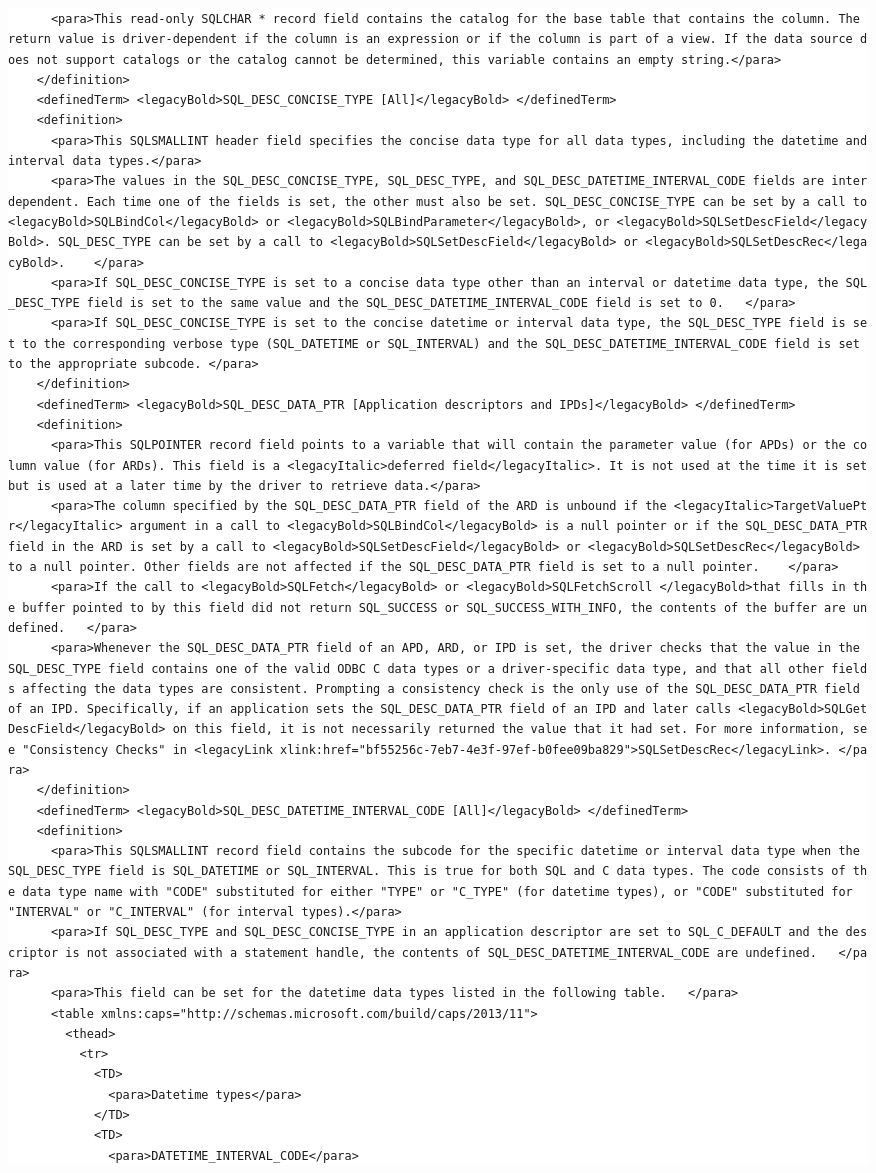           <para>This read-only SQLCHAR * record field contains the catalog for the base table that contains the column. The return value is driver-dependent if the column is an expression or if the column is part of a view. If the data source does not support catalogs or the catalog cannot be determined, this variable contains an empty string.</para>
        </definition>
        <definedTerm> <legacyBold>SQL_DESC_CONCISE_TYPE [All]</legacyBold> </definedTerm>
        <definition>
          <para>This SQLSMALLINT header field specifies the concise data type for all data types, including the datetime and interval data types.</para>
          <para>The values in the SQL_DESC_CONCISE_TYPE, SQL_DESC_TYPE, and SQL_DESC_DATETIME_INTERVAL_CODE fields are interdependent. Each time one of the fields is set, the other must also be set. SQL_DESC_CONCISE_TYPE can be set by a call to <legacyBold>SQLBindCol</legacyBold> or <legacyBold>SQLBindParameter</legacyBold>, or <legacyBold>SQLSetDescField</legacyBold>. SQL_DESC_TYPE can be set by a call to <legacyBold>SQLSetDescField</legacyBold> or <legacyBold>SQLSetDescRec</legacyBold>.    </para>
          <para>If SQL_DESC_CONCISE_TYPE is set to a concise data type other than an interval or datetime data type, the SQL_DESC_TYPE field is set to the same value and the SQL_DESC_DATETIME_INTERVAL_CODE field is set to 0.   </para>
          <para>If SQL_DESC_CONCISE_TYPE is set to the concise datetime or interval data type, the SQL_DESC_TYPE field is set to the corresponding verbose type (SQL_DATETIME or SQL_INTERVAL) and the SQL_DESC_DATETIME_INTERVAL_CODE field is set to the appropriate subcode. </para>
        </definition>
        <definedTerm> <legacyBold>SQL_DESC_DATA_PTR [Application descriptors and IPDs]</legacyBold> </definedTerm>
        <definition>
          <para>This SQLPOINTER record field points to a variable that will contain the parameter value (for APDs) or the column value (for ARDs). This field is a <legacyItalic>deferred field</legacyItalic>. It is not used at the time it is set but is used at a later time by the driver to retrieve data.</para>
          <para>The column specified by the SQL_DESC_DATA_PTR field of the ARD is unbound if the <legacyItalic>TargetValuePtr</legacyItalic> argument in a call to <legacyBold>SQLBindCol</legacyBold> is a null pointer or if the SQL_DESC_DATA_PTR field in the ARD is set by a call to <legacyBold>SQLSetDescField</legacyBold> or <legacyBold>SQLSetDescRec</legacyBold> to a null pointer. Other fields are not affected if the SQL_DESC_DATA_PTR field is set to a null pointer.    </para>
          <para>If the call to <legacyBold>SQLFetch</legacyBold> or <legacyBold>SQLFetchScroll </legacyBold>that fills in the buffer pointed to by this field did not return SQL_SUCCESS or SQL_SUCCESS_WITH_INFO, the contents of the buffer are undefined.   </para>
          <para>Whenever the SQL_DESC_DATA_PTR field of an APD, ARD, or IPD is set, the driver checks that the value in the SQL_DESC_TYPE field contains one of the valid ODBC C data types or a driver-specific data type, and that all other fields affecting the data types are consistent. Prompting a consistency check is the only use of the SQL_DESC_DATA_PTR field of an IPD. Specifically, if an application sets the SQL_DESC_DATA_PTR field of an IPD and later calls <legacyBold>SQLGetDescField</legacyBold> on this field, it is not necessarily returned the value that it had set. For more information, see "Consistency Checks" in <legacyLink xlink:href="bf55256c-7eb7-4e3f-97ef-b0fee09ba829">SQLSetDescRec</legacyLink>. </para>
        </definition>
        <definedTerm> <legacyBold>SQL_DESC_DATETIME_INTERVAL_CODE [All]</legacyBold> </definedTerm>
        <definition>
          <para>This SQLSMALLINT record field contains the subcode for the specific datetime or interval data type when the SQL_DESC_TYPE field is SQL_DATETIME or SQL_INTERVAL. This is true for both SQL and C data types. The code consists of the data type name with "CODE" substituted for either "TYPE" or "C_TYPE" (for datetime types), or "CODE" substituted for "INTERVAL" or "C_INTERVAL" (for interval types).</para>
          <para>If SQL_DESC_TYPE and SQL_DESC_CONCISE_TYPE in an application descriptor are set to SQL_C_DEFAULT and the descriptor is not associated with a statement handle, the contents of SQL_DESC_DATETIME_INTERVAL_CODE are undefined.   </para>
          <para>This field can be set for the datetime data types listed in the following table.   </para>
          <table xmlns:caps="http://schemas.microsoft.com/build/caps/2013/11">
            <thead>
              <tr>
                <TD>
                  <para>Datetime types</para>
                </TD>
                <TD>
                  <para>DATETIME_INTERVAL_CODE</para>